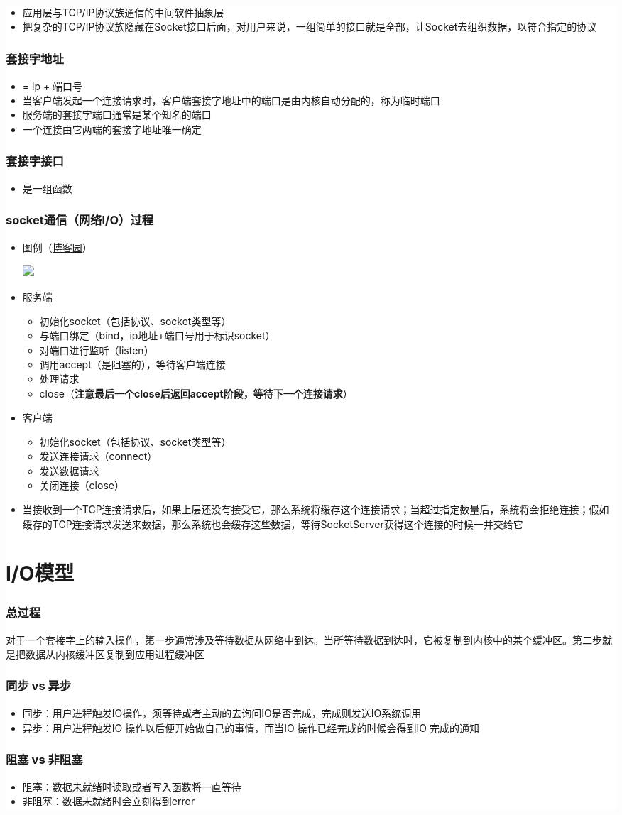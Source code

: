 - 应用层与TCP/IP协议族通信的中间软件抽象层
- 把复杂的TCP/IP协议族隐藏在Socket接口后面，对用户来说，一组简单的接口就是全部，让Socket去组织数据，以符合指定的协议

### 套接字地址

- = ip + 端口号
- 当客户端发起一个连接请求时，客户端套接字地址中的端口是由内核自动分配的，称为临时端口
- 服务端的套接字端口通常是某个知名的端口
- 一个连接由它两端的套接字地址唯一确定

### 套接字接口

- 是一组函数

### socket通信（网络I/O）过程

- 图例（[博客园](https://www.cnblogs.com/wangcq/p/3520400.html)）

  ![](D:\nor\pic\fojio\socket过程.JPG)

- 服务端
  - 初始化socket（包括协议、socket类型等）
  - 与端口绑定（bind，ip地址+端口号用于标识socket）
  - 对端口进行监听（listen）
  - 调用accept（是阻塞的），等待客户端连接
  - 处理请求
  - close（**注意最后一个close后返回accept阶段，等待下一个连接请求**）
- 客户端
  - 初始化socket（包括协议、socket类型等）
  - 发送连接请求（connect）
  - 发送数据请求
  - 关闭连接（close）

- 当接收到一个TCP连接请求后，如果上层还没有接受它，那么系统将缓存这个连接请求；当超过指定数量后，系统将会拒绝连接；假如缓存的TCP连接请求发送来数据，那么系统也会缓存这些数据，等待SocketServer获得这个连接的时候一并交给它

# I/O模型

### 总过程

对于一个套接字上的输入操作，第一步通常涉及等待数据从网络中到达。当所等待数据到达时，它被复制到内核中的某个缓冲区。第二步就是把数据从内核缓冲区复制到应用进程缓冲区

### 同步 vs 异步

- 同步：用户进程触发IO操作，须等待或者主动的去询问IO是否完成，完成则发送IO系统调用
- 异步：用户进程触发IO 操作以后便开始做自己的事情，而当IO 操作已经完成的时候会得到IO 完成的通知

### 阻塞 vs 非阻塞

- 阻塞：数据未就绪时读取或者写入函数将一直等待
- 非阻塞：数据未就绪时会立刻得到error
